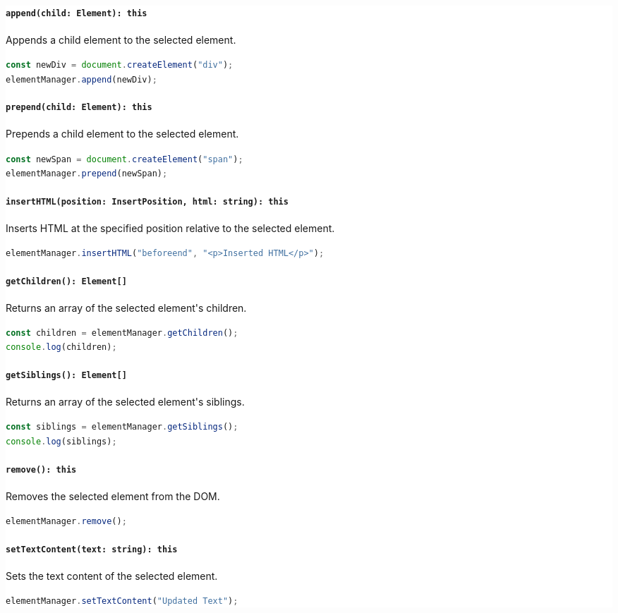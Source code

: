 #### `append(child: Element): this`

Appends a child element to the selected element.

```typescript
const newDiv = document.createElement("div");
elementManager.append(newDiv);
```

#### `prepend(child: Element): this`

Prepends a child element to the selected element.

```typescript
const newSpan = document.createElement("span");
elementManager.prepend(newSpan);
```

#### `insertHTML(position: InsertPosition, html: string): this`

Inserts HTML at the specified position relative to the selected element.

```typescript
elementManager.insertHTML("beforeend", "<p>Inserted HTML</p>");
```

#### `getChildren(): Element[]`

Returns an array of the selected element's children.

```typescript
const children = elementManager.getChildren();
console.log(children);
```

#### `getSiblings(): Element[]`

Returns an array of the selected element's siblings.

```typescript
const siblings = elementManager.getSiblings();
console.log(siblings);
```

#### `remove(): this`

Removes the selected element from the DOM.

```typescript
elementManager.remove();
```

#### `setTextContent(text: string): this`

Sets the text content of the selected element.

```typescript
elementManager.setTextContent("Updated Text");
```
